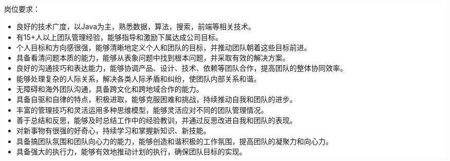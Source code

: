岗位要求：
* 良好的技术广度，以Java为主，熟悉数据，算法，搜索，前端等相关技术。
* 有15+人以上团队管理经验，能够指导和激励下属达成公司目标。
* 个人目标和方向感很强，能够清晰地定义个人和团队的目标，并推动团队朝着这些目标前进。
* 具备看清问题本质的能力，能够从表象问题中找到根本问题，并采取有效的解决方案。
* 良好的沟通技巧和表达能力，能够协调产品、设计、技术、依赖等团队合作，提高团队的整体协同效率。
* 能够处理复杂的人际关系，解决各类人际矛盾和纠纷，使团队内部关系和谐。
* 无障碍和海外团队沟通，具备跨文化和跨地域合作的能力。
* 具备自驱和自律的特点，积极进取，能够克服困难和挑战，持续推动自我和团队的进步。
* 丰富的管理技巧和灵活运用多种思维模型，能够灵活应对不同的团队管理情况。
* 善于总结和反思，能够及时总结工作中的经验教训，并通过反思改进自我和团队的表现。
* 对新事物有很强的好奇心，持续学习和掌握新知识、新技能。
* 具备搞团队氛围和团队向心力的能力，能够创造和谐积极的工作氛围，提高团队的凝聚力和向心力。
* 具备强大的执行力，能够有效地推动计划的执行，确保团队目标的实现。

